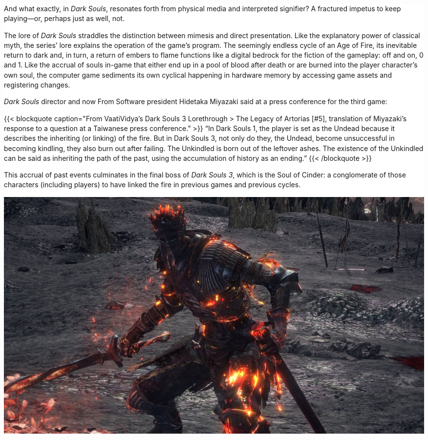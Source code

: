 And what exactly, in *Dark Souls*, resonates forth from physical media and interpreted signifier? A fractured impetus to keep playing—or, perhaps just as well, not.

The lore of *Dark Souls* straddles the distinction between mimesis and direct presentation. Like the explanatory power of classical myth, the series’ lore explains the operation of the game’s program. The seemingly endless cycle of an Age of Fire, its inevitable return to dark and, in turn, a return of embers to flame functions like a digital bedrock for the fiction of the gameplay: off and on, 0 and 1. Like the accrual of souls in-game that either end up in a pool of blood after death or are burned into the player character’s own soul, the computer game sediments its own cyclical happening in hardware memory by accessing game assets and registering changes. 

*Dark Souls* director and now From Software president Hidetaka Miyazaki said at a press conference for the third game:

{{< blockquote caption="From VaatiVidya’s Dark Souls 3 Lorethrough > The Legacy of Artorias [#5], translation of Miyazaki’s response to a question at a Taiwanese press conference." >}}
“In Dark Souls 1, the player is set as the Undead because it describes the inheriting (or linking) of the fire. But in Dark Souls 3, not only do they, the Undead, become unsuccessful in becoming kindling, they also burn out after failing. The Unkindled is born out of the leftover ashes. The existence of the Unkindled can be said as inheriting the path of the past, using the accumulation of history as an ending.”
{{< /blockquote >}}

This accrual of past events culminates in the final boss of *Dark Souls 3*, which is the Soul of Cinder: a conglomerate of those characters (including players) to have linked the fire in previous games and previous cycles. 

![Soul of Cinder](Soul_of_Cinder.jpg)
